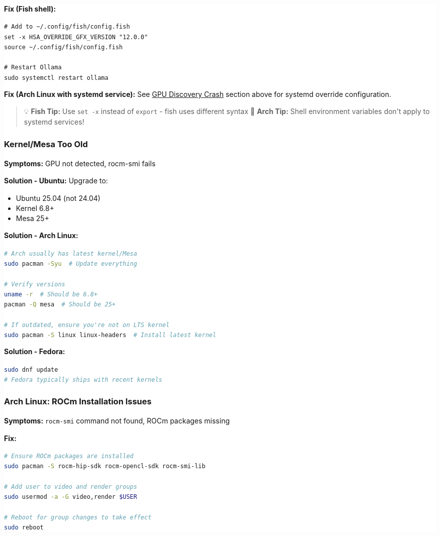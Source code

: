 **Fix (Fish shell):**

```fish
# Add to ~/.config/fish/config.fish
set -x HSA_OVERRIDE_GFX_VERSION "12.0.0"
source ~/.config/fish/config.fish

# Restart Ollama
sudo systemctl restart ollama
```

**Fix (Arch Linux with systemd service):**
See [GPU Discovery Crash](#gpu-discovery-crash-arch-linux) section above for systemd override configuration.

> 💡 **Fish Tip:** Use `set -x` instead of `export` - fish uses different syntax
> 🚨 **Arch Tip:** Shell environment variables don't apply to systemd services!

### Kernel/Mesa Too Old

**Symptoms:** GPU not detected, rocm-smi fails

**Solution - Ubuntu:** Upgrade to:

- Ubuntu 25.04 (not 24.04)
- Kernel 6.8+
- Mesa 25+

**Solution - Arch Linux:**

```bash
# Arch usually has latest kernel/Mesa
sudo pacman -Syu  # Update everything

# Verify versions
uname -r  # Should be 6.8+
pacman -Q mesa  # Should be 25+

# If outdated, ensure you're not on LTS kernel
sudo pacman -S linux linux-headers  # Install latest kernel
```

**Solution - Fedora:**

```bash
sudo dnf update
# Fedora typically ships with recent kernels
```

### Arch Linux: ROCm Installation Issues

**Symptoms:** `rocm-smi` command not found, ROCm packages missing

**Fix:**

```bash
# Ensure ROCm packages are installed
sudo pacman -S rocm-hip-sdk rocm-opencl-sdk rocm-smi-lib

# Add user to video and render groups
sudo usermod -a -G video,render $USER

# Reboot for group changes to take effect
sudo reboot
```

